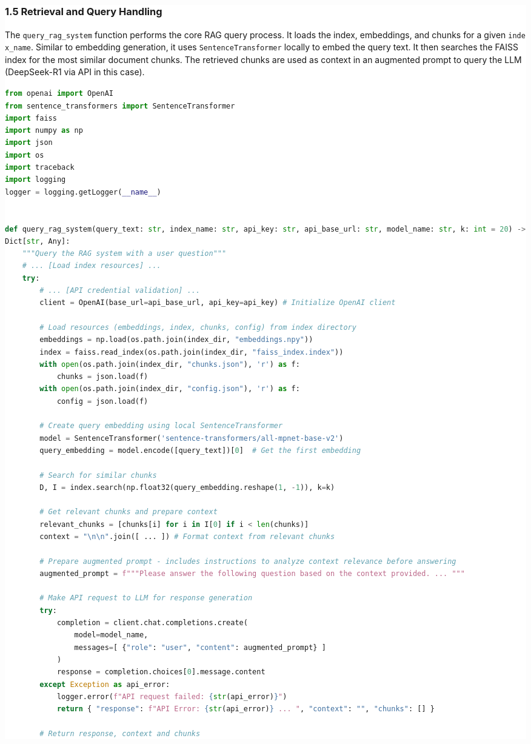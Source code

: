 ### 1.5 Retrieval and Query Handling

The `query_rag_system` function performs the core RAG query process. It loads the index, embeddings, and chunks for a given `index_name`.  Similar to embedding generation, it uses `SentenceTransformer` locally to embed the query text.  It then searches the FAISS index for the most similar document chunks. The retrieved chunks are used as context in an augmented prompt to query the LLM (DeepSeek-R1 via API in this case).

```python
from openai import OpenAI
from sentence_transformers import SentenceTransformer
import faiss
import numpy as np
import json
import os
import traceback
import logging
logger = logging.getLogger(__name__)


def query_rag_system(query_text: str, index_name: str, api_key: str, api_base_url: str, model_name: str, k: int = 20) -> Dict[str, Any]:
    """Query the RAG system with a user question"""
    # ... [Load index resources] ...
    try:
        # ... [API credential validation] ...
        client = OpenAI(base_url=api_base_url, api_key=api_key) # Initialize OpenAI client

        # Load resources (embeddings, index, chunks, config) from index directory
        embeddings = np.load(os.path.join(index_dir, "embeddings.npy"))
        index = faiss.read_index(os.path.join(index_dir, "faiss_index.index"))
        with open(os.path.join(index_dir, "chunks.json"), 'r') as f:
            chunks = json.load(f)
        with open(os.path.join(index_dir, "config.json"), 'r') as f:
            config = json.load(f)

        # Create query embedding using local SentenceTransformer
        model = SentenceTransformer('sentence-transformers/all-mpnet-base-v2')
        query_embedding = model.encode([query_text])[0]  # Get the first embedding

        # Search for similar chunks
        D, I = index.search(np.float32(query_embedding.reshape(1, -1)), k=k)

        # Get relevant chunks and prepare context
        relevant_chunks = [chunks[i] for i in I[0] if i < len(chunks)]
        context = "\n\n".join([ ... ]) # Format context from relevant chunks

        # Prepare augmented prompt - includes instructions to analyze context relevance before answering
        augmented_prompt = f"""Please answer the following question based on the context provided. ... """

        # Make API request to LLM for response generation
        try:
            completion = client.chat.completions.create(
                model=model_name,
                messages=[ {"role": "user", "content": augmented_prompt} ]
            )
            response = completion.choices[0].message.content
        except Exception as api_error:
            logger.error(f"API request failed: {str(api_error)}")
            return { "response": f"API Error: {str(api_error)} ... ", "context": "", "chunks": [] }

        # Return response, context and chunks
```